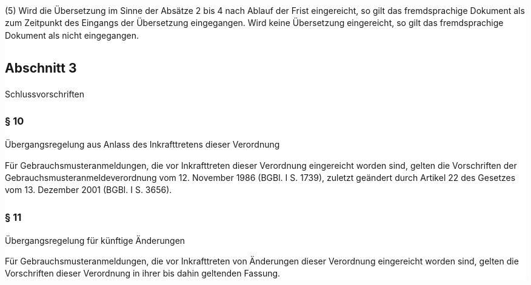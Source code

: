 (5) Wird die Übersetzung im Sinne der Absätze 2 bis 4 nach Ablauf der
Frist eingereicht, so gilt das fremdsprachige Dokument als zum Zeitpunkt
des Eingangs der Übersetzung eingegangen. Wird keine Übersetzung
eingereicht, so gilt das fremdsprachige Dokument als nicht eingegangen.

</div>

</div>

</div>

</div>

<span id="BJNR089000004BJNG000300000.html"></span>

## Abschnitt 3  
Schlussvorschriften

<span id="BJNR089000004BJNE001200000.html"></span>

### § 10  
Übergangsregelung aus Anlass des Inkrafttretens dieser Verordnung

<div>

<div class="jnhtml">

<div>

<div class="jurAbsatz">

Für Gebrauchsmusteranmeldungen, die vor Inkrafttreten dieser Verordnung
eingereicht worden sind, gelten die Vorschriften der
Gebrauchsmusteranmeldeverordnung vom 12. November 1986 (BGBl. I S.
1739), zuletzt geändert durch Artikel 22 des Gesetzes vom 13. Dezember
2001 (BGBl. I S. 3656).

</div>

</div>

</div>

</div>

<span id="BJNR089000004BJNE001300000.html"></span>

### § 11  
Übergangsregelung für künftige Änderungen

<div>

<div class="jnhtml">

<div>

<div class="jurAbsatz">

Für Gebrauchsmusteranmeldungen, die vor Inkrafttreten von Änderungen
dieser Verordnung eingereicht worden sind, gelten die Vorschriften
dieser Verordnung in ihrer bis dahin geltenden Fassung.
